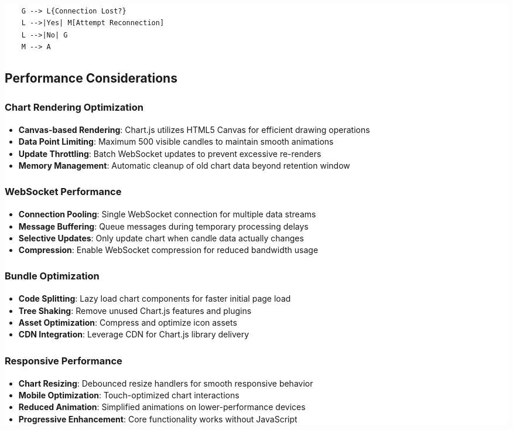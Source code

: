 ```mermaid
    G --> L{Connection Lost?}
    L -->|Yes| M[Attempt Reconnection]
    L -->|No| G
    M --> A
```

## Performance Considerations

### Chart Rendering Optimization
- **Canvas-based Rendering**: Chart.js utilizes HTML5 Canvas for efficient drawing operations
- **Data Point Limiting**: Maximum 500 visible candles to maintain smooth animations
- **Update Throttling**: Batch WebSocket updates to prevent excessive re-renders
- **Memory Management**: Automatic cleanup of old chart data beyond retention window

### WebSocket Performance
- **Connection Pooling**: Single WebSocket connection for multiple data streams
- **Message Buffering**: Queue messages during temporary processing delays
- **Selective Updates**: Only update chart when candle data actually changes
- **Compression**: Enable WebSocket compression for reduced bandwidth usage

### Bundle Optimization
- **Code Splitting**: Lazy load chart components for faster initial page load
- **Tree Shaking**: Remove unused Chart.js features and plugins
- **Asset Optimization**: Compress and optimize icon assets
- **CDN Integration**: Leverage CDN for Chart.js library delivery

### Responsive Performance
- **Chart Resizing**: Debounced resize handlers for smooth responsive behavior
- **Mobile Optimization**: Touch-optimized chart interactions
- **Reduced Animation**: Simplified animations on lower-performance devices
- **Progressive Enhancement**: Core functionality works without JavaScript
